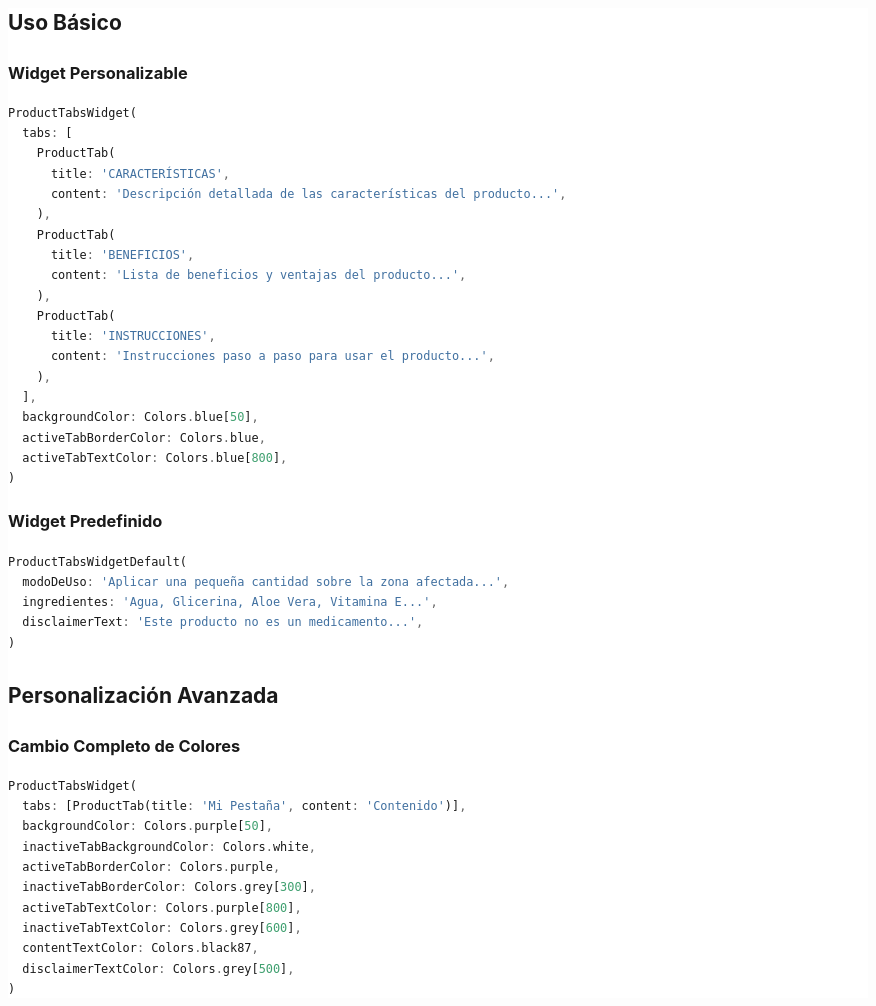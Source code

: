 ## Uso Básico

### Widget Personalizable
```dart
ProductTabsWidget(
  tabs: [
    ProductTab(
      title: 'CARACTERÍSTICAS',
      content: 'Descripción detallada de las características del producto...',
    ),
    ProductTab(
      title: 'BENEFICIOS',
      content: 'Lista de beneficios y ventajas del producto...',
    ),
    ProductTab(
      title: 'INSTRUCCIONES',
      content: 'Instrucciones paso a paso para usar el producto...',
    ),
  ],
  backgroundColor: Colors.blue[50],
  activeTabBorderColor: Colors.blue,
  activeTabTextColor: Colors.blue[800],
)
```

### Widget Predefinido
```dart
ProductTabsWidgetDefault(
  modoDeUso: 'Aplicar una pequeña cantidad sobre la zona afectada...',
  ingredientes: 'Agua, Glicerina, Aloe Vera, Vitamina E...',
  disclaimerText: 'Este producto no es un medicamento...',
)
```

## Personalización Avanzada

### Cambio Completo de Colores
```dart
ProductTabsWidget(
  tabs: [ProductTab(title: 'Mi Pestaña', content: 'Contenido')],
  backgroundColor: Colors.purple[50],
  inactiveTabBackgroundColor: Colors.white,
  activeTabBorderColor: Colors.purple,
  inactiveTabBorderColor: Colors.grey[300],
  activeTabTextColor: Colors.purple[800],
  inactiveTabTextColor: Colors.grey[600],
  contentTextColor: Colors.black87,
  disclaimerTextColor: Colors.grey[500],
)
```
